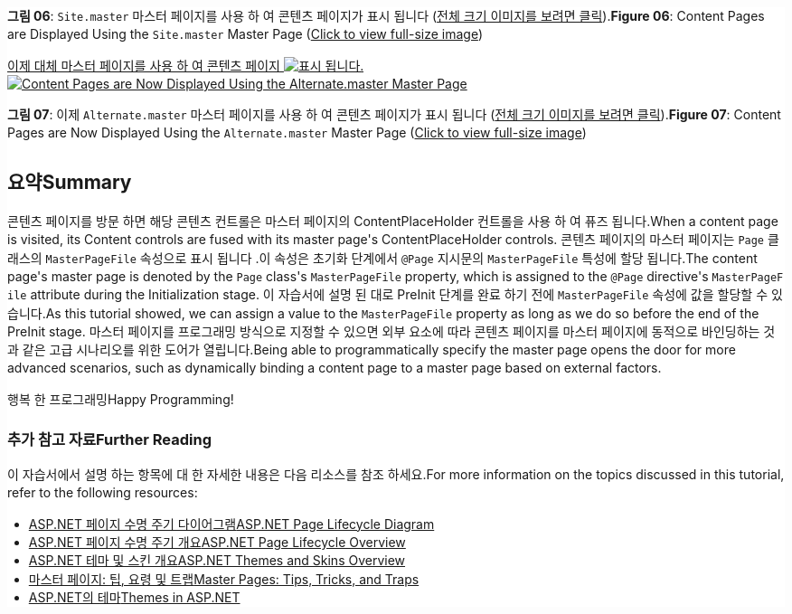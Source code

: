 <span data-ttu-id="53f6e-280">**그림 06**: `Site.master` 마스터 페이지를 사용 하 여 콘텐츠 페이지가 표시 됩니다 ([전체 크기 이미지를 보려면 클릭](specifying-the-master-page-programmatically-vb/_static/image18.png)).</span><span class="sxs-lookup"><span data-stu-id="53f6e-280">**Figure 06**: Content Pages are Displayed Using the `Site.master` Master Page ([Click to view full-size image](specifying-the-master-page-programmatically-vb/_static/image18.png))</span></span>

<span data-ttu-id="53f6e-281">[이제 대체 마스터 페이지를 사용 하 여 콘텐츠 페이지 ![표시 됩니다.](specifying-the-master-page-programmatically-vb/_static/image20.png)](specifying-the-master-page-programmatically-vb/_static/image19.png)</span><span class="sxs-lookup"><span data-stu-id="53f6e-281">[![Content Pages are Now Displayed Using the Alternate.master Master Page](specifying-the-master-page-programmatically-vb/_static/image20.png)](specifying-the-master-page-programmatically-vb/_static/image19.png)</span></span>

<span data-ttu-id="53f6e-282">**그림 07**: 이제 `Alternate.master` 마스터 페이지를 사용 하 여 콘텐츠 페이지가 표시 됩니다 ([전체 크기 이미지를 보려면 클릭](specifying-the-master-page-programmatically-vb/_static/image21.png)).</span><span class="sxs-lookup"><span data-stu-id="53f6e-282">**Figure 07**: Content Pages are Now Displayed Using the `Alternate.master` Master Page ([Click to view full-size image](specifying-the-master-page-programmatically-vb/_static/image21.png))</span></span>

## <a name="summary"></a><span data-ttu-id="53f6e-283">요약</span><span class="sxs-lookup"><span data-stu-id="53f6e-283">Summary</span></span>

<span data-ttu-id="53f6e-284">콘텐츠 페이지를 방문 하면 해당 콘텐츠 컨트롤은 마스터 페이지의 ContentPlaceHolder 컨트롤을 사용 하 여 퓨즈 됩니다.</span><span class="sxs-lookup"><span data-stu-id="53f6e-284">When a content page is visited, its Content controls are fused with its master page's ContentPlaceHolder controls.</span></span> <span data-ttu-id="53f6e-285">콘텐츠 페이지의 마스터 페이지는 `Page` 클래스의 `MasterPageFile` 속성으로 표시 됩니다 .이 속성은 초기화 단계에서 `@Page` 지시문의 `MasterPageFile` 특성에 할당 됩니다.</span><span class="sxs-lookup"><span data-stu-id="53f6e-285">The content page's master page is denoted by the `Page` class's `MasterPageFile` property, which is assigned to the `@Page` directive's `MasterPageFile` attribute during the Initialization stage.</span></span> <span data-ttu-id="53f6e-286">이 자습서에 설명 된 대로 PreInit 단계를 완료 하기 전에 `MasterPageFile` 속성에 값을 할당할 수 있습니다.</span><span class="sxs-lookup"><span data-stu-id="53f6e-286">As this tutorial showed, we can assign a value to the `MasterPageFile` property as long as we do so before the end of the PreInit stage.</span></span> <span data-ttu-id="53f6e-287">마스터 페이지를 프로그래밍 방식으로 지정할 수 있으면 외부 요소에 따라 콘텐츠 페이지를 마스터 페이지에 동적으로 바인딩하는 것과 같은 고급 시나리오를 위한 도어가 열립니다.</span><span class="sxs-lookup"><span data-stu-id="53f6e-287">Being able to programmatically specify the master page opens the door for more advanced scenarios, such as dynamically binding a content page to a master page based on external factors.</span></span>

<span data-ttu-id="53f6e-288">행복 한 프로그래밍</span><span class="sxs-lookup"><span data-stu-id="53f6e-288">Happy Programming!</span></span>

### <a name="further-reading"></a><span data-ttu-id="53f6e-289">추가 참고 자료</span><span class="sxs-lookup"><span data-stu-id="53f6e-289">Further Reading</span></span>

<span data-ttu-id="53f6e-290">이 자습서에서 설명 하는 항목에 대 한 자세한 내용은 다음 리소스를 참조 하세요.</span><span class="sxs-lookup"><span data-stu-id="53f6e-290">For more information on the topics discussed in this tutorial, refer to the following resources:</span></span>

- [<span data-ttu-id="53f6e-291">ASP.NET 페이지 수명 주기 다이어그램</span><span class="sxs-lookup"><span data-stu-id="53f6e-291">ASP.NET Page Lifecycle Diagram</span></span>](http://emanish.googlepages.com/Asp.Net2.0Lifecycle.PNG)
- [<span data-ttu-id="53f6e-292">ASP.NET 페이지 수명 주기 개요</span><span class="sxs-lookup"><span data-stu-id="53f6e-292">ASP.NET Page Lifecycle Overview</span></span>](https://msdn.microsoft.com/library/ms178472.aspx)
- [<span data-ttu-id="53f6e-293">ASP.NET 테마 및 스킨 개요</span><span class="sxs-lookup"><span data-stu-id="53f6e-293">ASP.NET Themes and Skins Overview</span></span>](https://msdn.microsoft.com/library/ykzx33wh.aspx)
- [<span data-ttu-id="53f6e-294">마스터 페이지: 팁, 요령 및 트랩</span><span class="sxs-lookup"><span data-stu-id="53f6e-294">Master Pages: Tips, Tricks, and Traps</span></span>](http://www.odetocode.com/articles/450.aspx)
- [<span data-ttu-id="53f6e-295">ASP.NET의 테마</span><span class="sxs-lookup"><span data-stu-id="53f6e-295">Themes in ASP.NET</span></span>](http://www.odetocode.com/articles/423.aspx)
